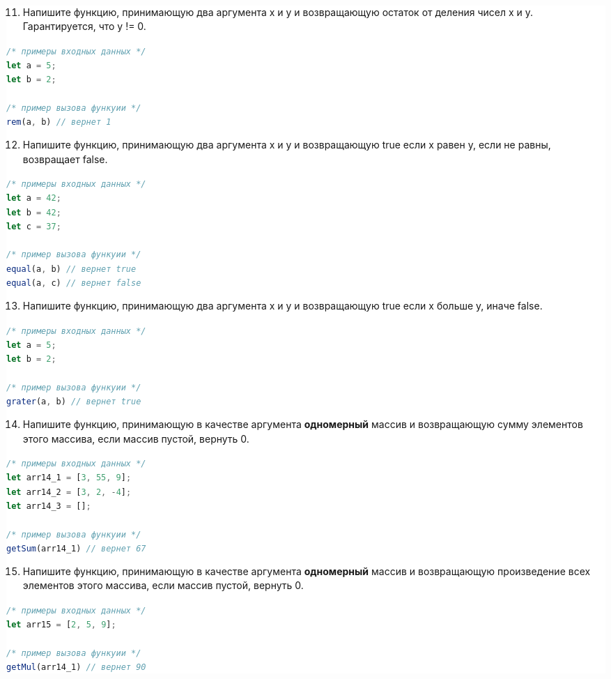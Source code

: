 11.	Напишите функцию, принимающую два аргумента x и y и возвращающую остаток от деления чисел x и y. Гарантируется, что y != 0.

```javascript
/* примеры входных данных */
let a = 5;
let b = 2;

/* пример вызова функуии */
rem(a, b) // вернет 1
```

12.	Напишите функцию, принимающую два аргумента x и y и возвращающую true если x равен y, если не равны, возвращает false.

```javascript
/* примеры входных данных */
let a = 42;
let b = 42;
let c = 37;

/* пример вызова функуии */
equal(a, b) // вернет true
equal(a, c) // вернет false
```

13.	Напишите функцию, принимающую два аргумента x и y и возвращающую true если x больше y, иначе false.

```javascript
/* примеры входных данных */
let a = 5;
let b = 2;

/* пример вызова функуии */
grater(a, b) // вернет true
```

14.	Напишите функцию, принимающую в качестве аргумента **одномерный** массив и возвращающую сумму элементов этого массива, если массив пустой, вернуть 0.

```javascript
/* примеры входных данных */
let arr14_1 = [3, 55, 9];
let arr14_2 = [3, 2, -4];
let arr14_3 = [];

/* пример вызова функуии */
getSum(arr14_1) // вернет 67
```

15.	Напишите функцию, принимающую в качестве аргумента **одномерный** массив и возвращающую произведение всех элементов этого массива, если массив пустой, вернуть 0.

```javascript
/* примеры входных данных */
let arr15 = [2, 5, 9];

/* пример вызова функуии */
getMul(arr14_1) // вернет 90
```

